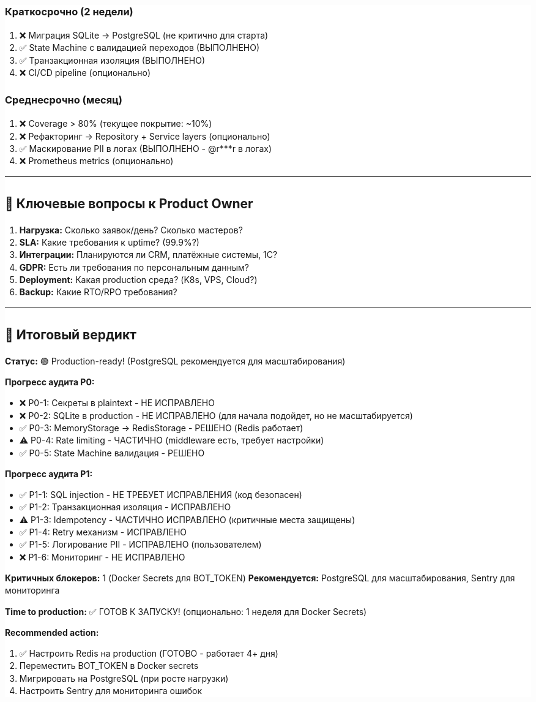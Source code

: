 ### Краткосрочно (2 недели)
1. ❌ Миграция SQLite → PostgreSQL (не критично для старта)
2. ✅ State Machine с валидацией переходов (ВЫПОЛНЕНО)
3. ✅ Транзакционная изоляция (ВЫПОЛНЕНО)
4. ❌ CI/CD pipeline (опционально)

### Среднесрочно (месяц)
1. ❌ Coverage > 80% (текущее покрытие: ~10%)
2. ❌ Рефакторинг → Repository + Service layers (опционально)
3. ✅ Маскирование PII в логах (ВЫПОЛНЕНО - @r***r в логах)
4. ❌ Prometheus metrics (опционально)

---

## 📝 Ключевые вопросы к Product Owner

1. **Нагрузка:** Сколько заявок/день? Сколько мастеров?
2. **SLA:** Какие требования к uptime? (99.9%?)
3. **Интеграции:** Планируются ли CRM, платёжные системы, 1C?
4. **GDPR:** Есть ли требования по персональным данным?
5. **Deployment:** Какая production среда? (K8s, VPS, Cloud?)
6. **Backup:** Какие RTO/RPO требования?

---

## 📌 Итоговый вердикт

**Статус:** 🟢 Production-ready! (PostgreSQL рекомендуется для масштабирования)

**Прогресс аудита P0:**
- ❌ P0-1: Секреты в plaintext - НЕ ИСПРАВЛЕНО
- ❌ P0-2: SQLite в production - НЕ ИСПРАВЛЕНО (для начала подойдет, но не масштабируется)
- ✅ P0-3: MemoryStorage → RedisStorage - РЕШЕНО (Redis работает)
- ⚠️ P0-4: Rate limiting - ЧАСТИЧНО (middleware есть, требует настройки)
- ✅ P0-5: State Machine валидация - РЕШЕНО

**Прогресс аудита P1:**
- ✅ P1-1: SQL injection - НЕ ТРЕБУЕТ ИСПРАВЛЕНИЯ (код безопасен)
- ✅ P1-2: Транзакционная изоляция - ИСПРАВЛЕНО
- ⚠️ P1-3: Idempotency - ЧАСТИЧНО ИСПРАВЛЕНО (критичные места защищены)
- ✅ P1-4: Retry механизм - ИСПРАВЛЕНО
- ✅ P1-5: Логирование PII - ИСПРАВЛЕНО (пользователем)
- ❌ P1-6: Мониторинг - НЕ ИСПРАВЛЕНО

**Критичных блокеров:** 1 (Docker Secrets для BOT_TOKEN)
**Рекомендуется:** PostgreSQL для масштабирования, Sentry для мониторинга

**Time to production:** ✅ ГОТОВ К ЗАПУСКУ! (опционально: 1 неделя для Docker Secrets)

**Recommended action:** 
1. ✅ Настроить Redis на production (ГОТОВО - работает 4+ дня)
2. Переместить BOT_TOKEN в Docker secrets
3. Мигрировать на PostgreSQL (при росте нагрузки)
4. Настроить Sentry для мониторинга ошибок
